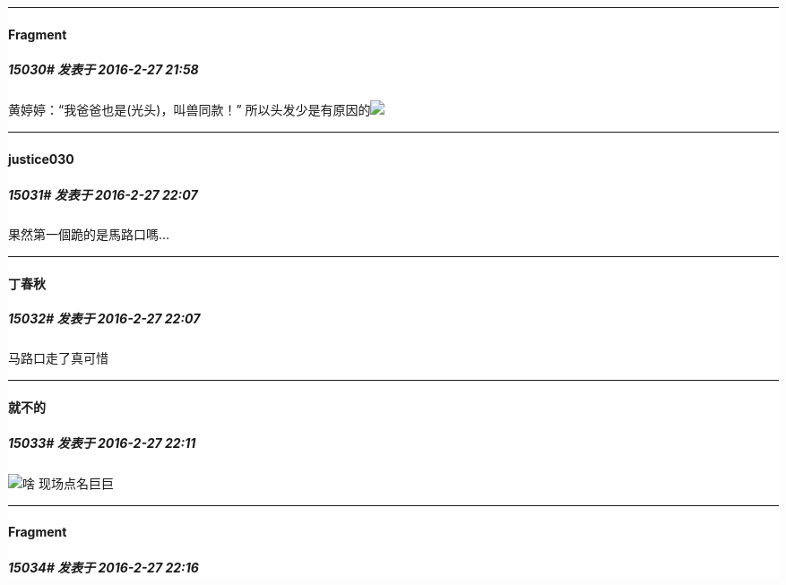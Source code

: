 
-----

####  Fragment  
##### 15030#       发表于 2016-2-27 21:58




黄婷婷：“我爸爸也是(光头)，叫兽同款！”
所以头发少是有原因的<img src="https://static.saraba1st.com/image/smiley/face/91.gif" referrerpolicy="no-referrer">







-----

####  justice030  
##### 15031#       发表于 2016-2-27 22:07




果然第一個跪的是馬路口嗎...







-----

####  丁春秋  
##### 15032#       发表于 2016-2-27 22:07




马路口走了真可惜







-----

####  就不的  
##### 15033#       发表于 2016-2-27 22:11



<img src="https://static.saraba1st.com/image/smiley/face/11.gif" referrerpolicy="no-referrer">啥 现场点名巨巨







-----

####  Fragment  
##### 15034#       发表于 2016-2-27 22:16
